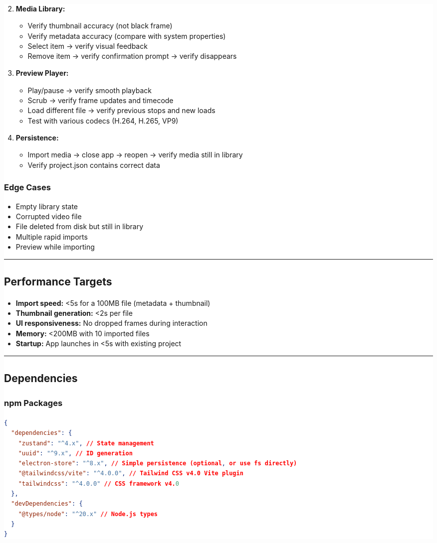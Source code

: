 2. **Media Library:**
   - Verify thumbnail accuracy (not black frame)
   - Verify metadata accuracy (compare with system properties)
   - Select item → verify visual feedback
   - Remove item → verify confirmation prompt → verify disappears

3. **Preview Player:**
   - Play/pause → verify smooth playback
   - Scrub → verify frame updates and timecode
   - Load different file → verify previous stops and new loads
   - Test with various codecs (H.264, H.265, VP9)

4. **Persistence:**
   - Import media → close app → reopen → verify media still in library
   - Verify project.json contains correct data

### Edge Cases

- Empty library state
- Corrupted video file
- File deleted from disk but still in library
- Multiple rapid imports
- Preview while importing

---

## Performance Targets

- **Import speed:** <5s for a 100MB file (metadata + thumbnail)
- **Thumbnail generation:** <2s per file
- **UI responsiveness:** No dropped frames during interaction
- **Memory:** <200MB with 10 imported files
- **Startup:** App launches in <5s with existing project

---

## Dependencies

### npm Packages

```json
{
  "dependencies": {
    "zustand": "^4.x", // State management
    "uuid": "^9.x", // ID generation
    "electron-store": "^8.x", // Simple persistence (optional, or use fs directly)
    "@tailwindcss/vite": "^4.0.0", // Tailwind CSS v4.0 Vite plugin
    "tailwindcss": "^4.0.0" // CSS framework v4.0
  },
  "devDependencies": {
    "@types/node": "^20.x" // Node.js types
  }
}
```

